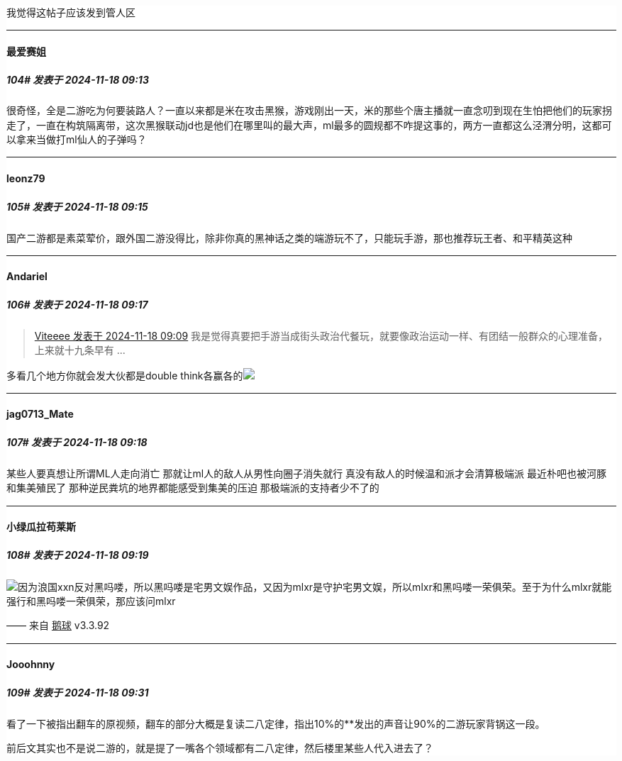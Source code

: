 我觉得这帖子应该发到管人区

*****

####  最爱赛姐  
##### 104#       发表于 2024-11-18 09:13

很奇怪，全是二游吃为何要装路人？一直以来都是米在攻击黑猴，游戏刚出一天，米的那些个唐主播就一直念叨到现在生怕把他们的玩家拐走了，一直在构筑隔离带，这次黑猴联动jd也是他们在哪里叫的最大声，ml最多的圆规都不咋提这事的，两方一直都这么泾渭分明，这都可以拿来当做打ml仙人的子弹吗？


*****

####  leonz79  
##### 105#       发表于 2024-11-18 09:15

国产二游都是素菜荤价，跟外国二游没得比，除非你真的黑神话之类的端游玩不了，只能玩手游，那也推荐玩王者、和平精英这种


*****

####  Andariel  
##### 106#       发表于 2024-11-18 09:17

<blockquote><a href="httphttps://bbs.saraba1st.com/2b/forum.php?mod=redirect&amp;goto=findpost&amp;pid=66718551&amp;ptid=2207223" target="_blank">Viteeee 发表于 2024-11-18 09:09</a>
我是觉得真要把手游当成街头政治代餐玩，就要像政治运动一样、有团结一般群众的心理准备，上来就十九条早有 ...</blockquote>
多看几个地方你就会发大伙都是double think各赢各的<img src="https://static.saraba1st.com/image/smiley/face2017/037.png" referrerpolicy="no-referrer">

*****

####  jag0713_Mate  
##### 107#       发表于 2024-11-18 09:18

某些人要真想让所谓ML人走向消亡 那就让ml人的敌人从男性向圈子消失就行 真没有敌人的时候温和派才会清算极端派 最近朴吧也被河豚和集美殖民了 那种逆民粪坑的地界都能感受到集美的压迫 那极端派的支持者少不了的

*****

####  小绿瓜拉苟莱斯  
##### 108#       发表于 2024-11-18 09:19

<img src="https://static.saraba1st.com/image/smiley/face2017/067.png" referrerpolicy="no-referrer">因为浪国xxn反对黑吗喽，所以黑吗喽是宅男文娱作品，又因为mlxr是守护宅男文娱，所以mlxr和黑吗喽一荣俱荣。至于为什么mlxr就能强行和黑吗喽一荣俱荣，那应该问mlxr

—— 来自 [鹅球](https://www.pgyer.com/GcUxKd4w) v3.3.92


*****

####  Jooohnny  
##### 109#       发表于 2024-11-18 09:31

看了一下被指出翻车的原视频，翻车的部分大概是复读二八定律，指出10%的**发出的声音让90%的二游玩家背锅这一段。

 前后文其实也不是说二游的，就是提了一嘴各个领域都有二八定律，然后楼里某些人代入进去了？
